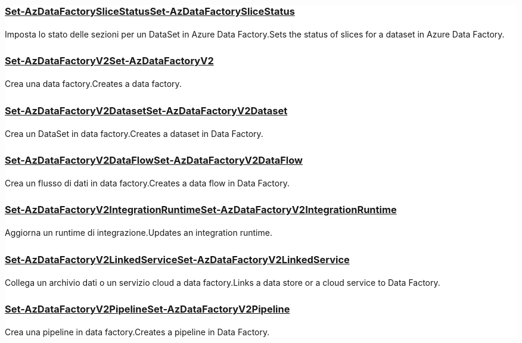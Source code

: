 ### [<span data-ttu-id="4ff6f-219">Set-AzDataFactorySliceStatus</span><span class="sxs-lookup"><span data-stu-id="4ff6f-219">Set-AzDataFactorySliceStatus</span></span>](Set-AzDataFactorySliceStatus.md)
<span data-ttu-id="4ff6f-220">Imposta lo stato delle sezioni per un DataSet in Azure Data Factory.</span><span class="sxs-lookup"><span data-stu-id="4ff6f-220">Sets the status of slices for a dataset in Azure Data Factory.</span></span>

### [<span data-ttu-id="4ff6f-221">Set-AzDataFactoryV2</span><span class="sxs-lookup"><span data-stu-id="4ff6f-221">Set-AzDataFactoryV2</span></span>](Set-AzDataFactoryV2.md)
<span data-ttu-id="4ff6f-222">Crea una data factory.</span><span class="sxs-lookup"><span data-stu-id="4ff6f-222">Creates a data factory.</span></span>

### [<span data-ttu-id="4ff6f-223">Set-AzDataFactoryV2Dataset</span><span class="sxs-lookup"><span data-stu-id="4ff6f-223">Set-AzDataFactoryV2Dataset</span></span>](Set-AzDataFactoryV2Dataset.md)
<span data-ttu-id="4ff6f-224">Crea un DataSet in data factory.</span><span class="sxs-lookup"><span data-stu-id="4ff6f-224">Creates a dataset in Data Factory.</span></span>

### [<span data-ttu-id="4ff6f-225">Set-AzDataFactoryV2DataFlow</span><span class="sxs-lookup"><span data-stu-id="4ff6f-225">Set-AzDataFactoryV2DataFlow</span></span>](Set-AzDataFactoryV2DataFlow.md)
<span data-ttu-id="4ff6f-226">Crea un flusso di dati in data factory.</span><span class="sxs-lookup"><span data-stu-id="4ff6f-226">Creates a data flow in Data Factory.</span></span>

### [<span data-ttu-id="4ff6f-227">Set-AzDataFactoryV2IntegrationRuntime</span><span class="sxs-lookup"><span data-stu-id="4ff6f-227">Set-AzDataFactoryV2IntegrationRuntime</span></span>](Set-AzDataFactoryV2IntegrationRuntime.md)
<span data-ttu-id="4ff6f-228">Aggiorna un runtime di integrazione.</span><span class="sxs-lookup"><span data-stu-id="4ff6f-228">Updates an integration runtime.</span></span>

### [<span data-ttu-id="4ff6f-229">Set-AzDataFactoryV2LinkedService</span><span class="sxs-lookup"><span data-stu-id="4ff6f-229">Set-AzDataFactoryV2LinkedService</span></span>](Set-AzDataFactoryV2LinkedService.md)
<span data-ttu-id="4ff6f-230">Collega un archivio dati o un servizio cloud a data factory.</span><span class="sxs-lookup"><span data-stu-id="4ff6f-230">Links a data store or a cloud service to Data Factory.</span></span>

### [<span data-ttu-id="4ff6f-231">Set-AzDataFactoryV2Pipeline</span><span class="sxs-lookup"><span data-stu-id="4ff6f-231">Set-AzDataFactoryV2Pipeline</span></span>](Set-AzDataFactoryV2Pipeline.md)
<span data-ttu-id="4ff6f-232">Crea una pipeline in data factory.</span><span class="sxs-lookup"><span data-stu-id="4ff6f-232">Creates a pipeline in Data Factory.</span></span>
